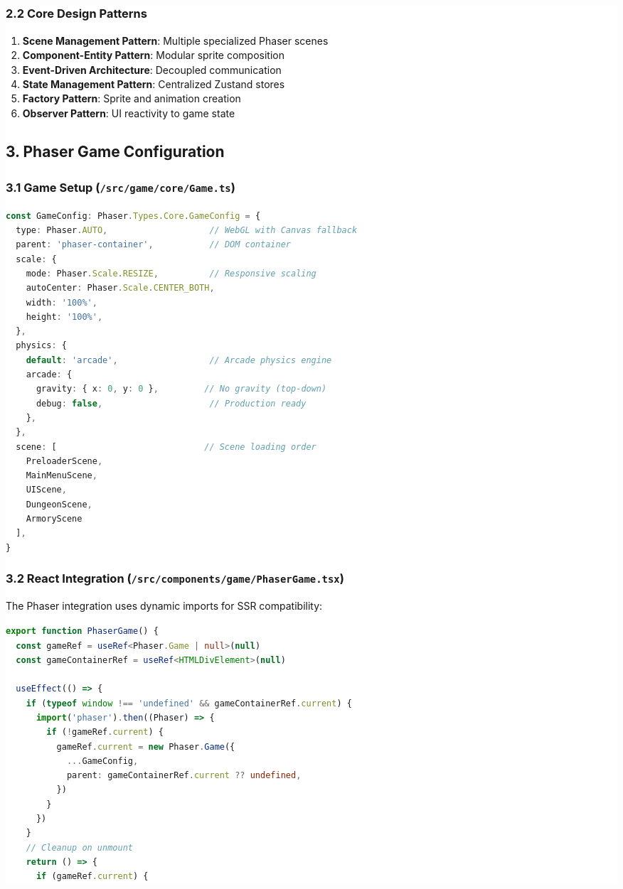 
### 2.2 Core Design Patterns

1. **Scene Management Pattern**: Multiple specialized Phaser scenes
2. **Component-Entity Pattern**: Modular sprite composition
3. **Event-Driven Architecture**: Decoupled communication
4. **State Management Pattern**: Centralized Zustand stores
5. **Factory Pattern**: Sprite and animation creation
6. **Observer Pattern**: UI reactivity to game state

## 3. Phaser Game Configuration

### 3.1 Game Setup (`/src/game/core/Game.ts`)

```typescript
const GameConfig: Phaser.Types.Core.GameConfig = {
  type: Phaser.AUTO,                    // WebGL with Canvas fallback
  parent: 'phaser-container',           // DOM container
  scale: {
    mode: Phaser.Scale.RESIZE,          // Responsive scaling
    autoCenter: Phaser.Scale.CENTER_BOTH,
    width: '100%',
    height: '100%',
  },
  physics: {
    default: 'arcade',                  // Arcade physics engine
    arcade: {
      gravity: { x: 0, y: 0 },         // No gravity (top-down)
      debug: false,                     // Production ready
    },
  },
  scene: [                             // Scene loading order
    PreloaderScene,
    MainMenuScene, 
    UIScene,
    DungeonScene, 
    ArmoryScene
  ],
}
```

### 3.2 React Integration (`/src/components/game/PhaserGame.tsx`)

The Phaser integration uses dynamic imports for SSR compatibility:

```typescript
export function PhaserGame() {
  const gameRef = useRef<Phaser.Game | null>(null)
  const gameContainerRef = useRef<HTMLDivElement>(null)

  useEffect(() => {
    if (typeof window !== 'undefined' && gameContainerRef.current) {
      import('phaser').then((Phaser) => {
        if (!gameRef.current) {
          gameRef.current = new Phaser.Game({
            ...GameConfig,
            parent: gameContainerRef.current ?? undefined,
          })
        }
      })
    }
    // Cleanup on unmount
    return () => {
      if (gameRef.current) {
```